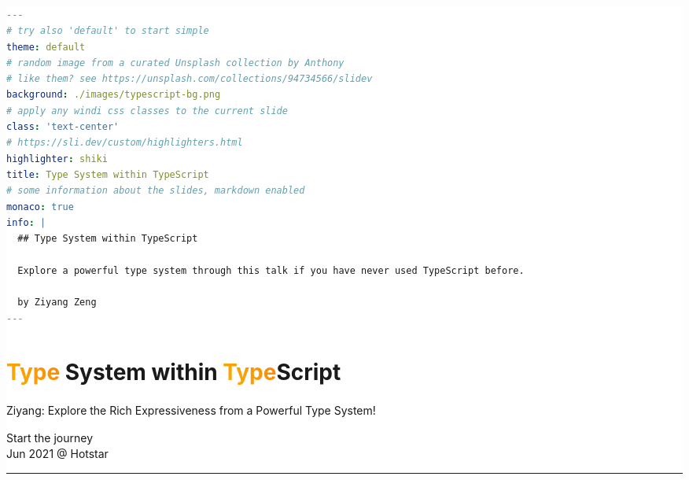 ```yaml
---
# try also 'default' to start simple
theme: default
# random image from a curated Unsplash collection by Anthony
# like them? see https://unsplash.com/collections/94734566/slidev
background: ./images/typescript-bg.png
# apply any windi css classes to the current slide
class: 'text-center'
# https://sli.dev/custom/highlighters.html
highlighter: shiki
title: Type System within TypeScript
# some information about the slides, markdown enabled
monaco: true
info: |
  ## Type System within TypeScript

  Explore a powerful type system through this talk if you have never used TypeScript before.

  by Ziyang Zeng
---
```


# <span class="golden-font">Type</span> System within <span class="golden-font">Type</span>Script

Ziyang: Explore the Rich Expressiveness from a Powerful Type System!

<div class="pt-12">
  <span @click="$slidev.nav.next" class="px-2 p-1 rounded cursor-pointer" hover="bg-white bg-opacity-10">
    Start the journey <carbon:arrow-right class="inline"/>
  </span>
</div>

<div
  class="abs-bl m-6 text-sm opacity-50">
  Jun 2021 @ Hotstar
</div>

<style>
.golden-font {
  background-image: linear-gradient(45deg, #f9b208, #f98404);
  background-size: 100%;
  -webkit-background-clip: text;
  -moz-background-clip: text;
  -webkit-text-fill-color: transparent;
  -moz-text-fill-color: transparent;
}
</style>
---
